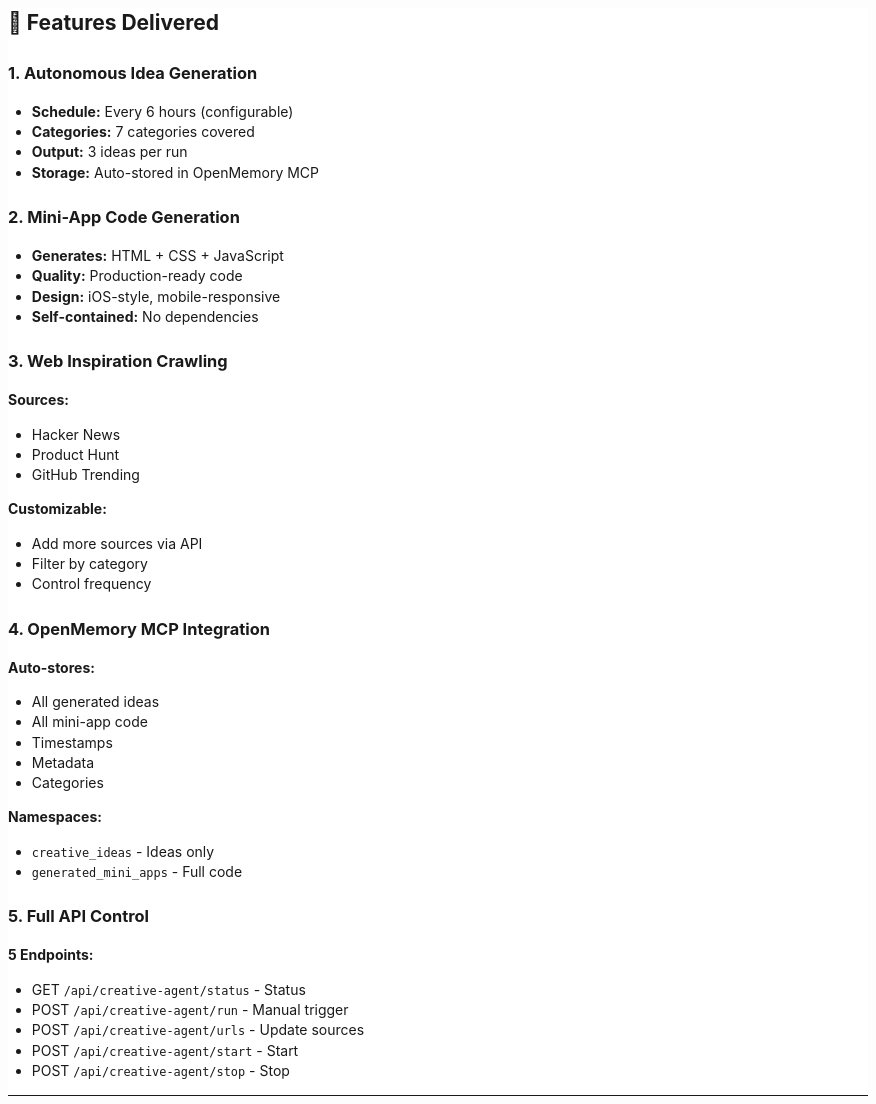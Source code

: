 
## 🚀 Features Delivered

### 1. Autonomous Idea Generation

- **Schedule:** Every 6 hours (configurable)
- **Categories:** 7 categories covered
- **Output:** 3 ideas per run
- **Storage:** Auto-stored in OpenMemory MCP

### 2. Mini-App Code Generation

- **Generates:** HTML + CSS + JavaScript
- **Quality:** Production-ready code
- **Design:** iOS-style, mobile-responsive
- **Self-contained:** No dependencies

### 3. Web Inspiration Crawling

**Sources:**
- Hacker News
- Product Hunt
- GitHub Trending

**Customizable:**
- Add more sources via API
- Filter by category
- Control frequency

### 4. OpenMemory MCP Integration

**Auto-stores:**
- All generated ideas
- All mini-app code
- Timestamps
- Metadata
- Categories

**Namespaces:**
- `creative_ideas` - Ideas only
- `generated_mini_apps` - Full code

### 5. Full API Control

**5 Endpoints:**
- GET `/api/creative-agent/status` - Status
- POST `/api/creative-agent/run` - Manual trigger
- POST `/api/creative-agent/urls` - Update sources
- POST `/api/creative-agent/start` - Start
- POST `/api/creative-agent/stop` - Stop

---
